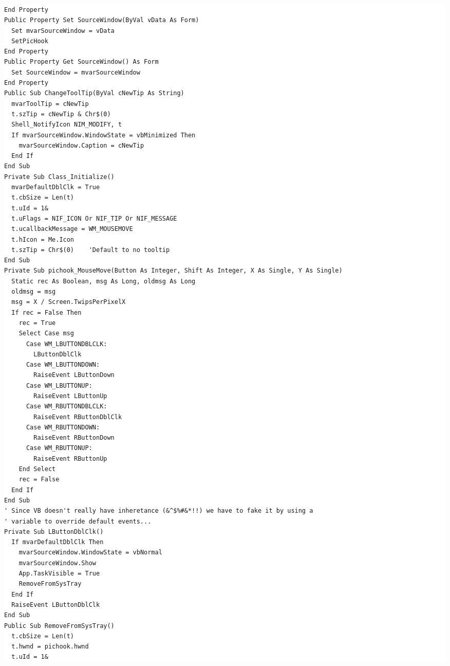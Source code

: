 ```
End Property
Public Property Set SourceWindow(ByVal vData As Form)
  Set mvarSourceWindow = vData
  SetPicHook
End Property
Public Property Get SourceWindow() As Form
  Set SourceWindow = mvarSourceWindow
End Property
Public Sub ChangeToolTip(ByVal cNewTip As String)
  mvarToolTip = cNewTip
  t.szTip = cNewTip & Chr$(0)
  Shell_NotifyIcon NIM_MODIFY, t
  If mvarSourceWindow.WindowState = vbMinimized Then
    mvarSourceWindow.Caption = cNewTip
  End If
End Sub
Private Sub Class_Initialize()
  mvarDefaultDblClk = True
  t.cbSize = Len(t)
  t.uId = 1&
  t.uFlags = NIF_ICON Or NIF_TIP Or NIF_MESSAGE
  t.ucallbackMessage = WM_MOUSEMOVE
  t.hIcon = Me.Icon
  t.szTip = Chr$(0)    'Default to no tooltip
End Sub
Private Sub pichook_MouseMove(Button As Integer, Shift As Integer, X As Single, Y As Single)
  Static rec As Boolean, msg As Long, oldmsg As Long
  oldmsg = msg
  msg = X / Screen.TwipsPerPixelX
  If rec = False Then
    rec = True
    Select Case msg
      Case WM_LBUTTONDBLCLK:
        LButtonDblClk
      Case WM_LBUTTONDOWN:
        RaiseEvent LButtonDown
      Case WM_LBUTTONUP:
        RaiseEvent LButtonUp
      Case WM_RBUTTONDBLCLK:
        RaiseEvent RButtonDblClk
      Case WM_RBUTTONDOWN:
        RaiseEvent RButtonDown
      Case WM_RBUTTONUP:
        RaiseEvent RButtonUp
    End Select
    rec = False
  End If
End Sub
' Since VB doesn't really have inheretance (&^$%#&*!!) we have to fake it by using a
' variable to override default events...
Private Sub LButtonDblClk()
  If mvarDefaultDblClk Then
    mvarSourceWindow.WindowState = vbNormal
    mvarSourceWindow.Show
    App.TaskVisible = True
    RemoveFromSysTray
  End If
  RaiseEvent LButtonDblClk
End Sub
Public Sub RemoveFromSysTray()
  t.cbSize = Len(t)
  t.hwnd = pichook.hwnd
  t.uId = 1&
```
